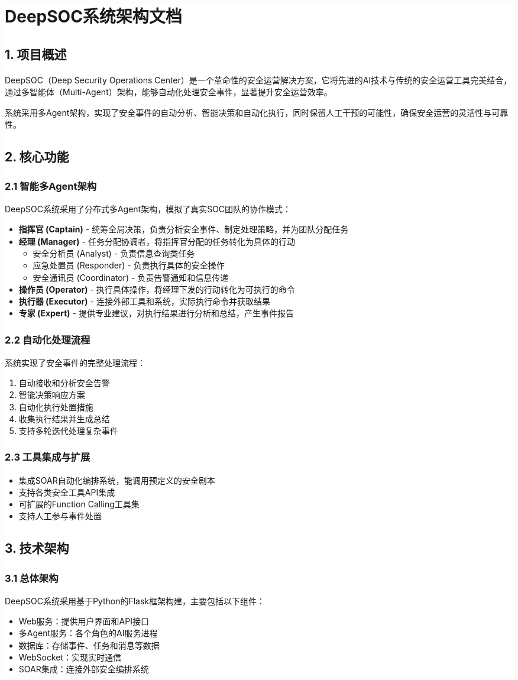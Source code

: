 # DeepSOC系统架构文档

## 1. 项目概述

DeepSOC（Deep Security Operations Center）是一个革命性的安全运营解决方案，它将先进的AI技术与传统的安全运营工具完美结合，通过多智能体（Multi-Agent）架构，能够自动化处理安全事件，显著提升安全运营效率。

系统采用多Agent架构，实现了安全事件的自动分析、智能决策和自动化执行，同时保留人工干预的可能性，确保安全运营的灵活性与可靠性。

## 2. 核心功能

### 2.1 智能多Agent架构

DeepSOC系统采用了分布式多Agent架构，模拟了真实SOC团队的协作模式：

- **指挥官 (Captain)** - 统筹全局决策，负责分析安全事件、制定处理策略，并为团队分配任务
- **经理 (Manager)** - 任务分配协调者，将指挥官分配的任务转化为具体的行动
  - 安全分析员 (Analyst) - 负责信息查询类任务
  - 应急处置员 (Responder) - 负责执行具体的安全操作
  - 安全通讯员 (Coordinator) - 负责告警通知和信息传递
- **操作员 (Operator)** - 执行具体操作，将经理下发的行动转化为可执行的命令
- **执行器 (Executor)** - 连接外部工具和系统，实际执行命令并获取结果
- **专家 (Expert)** - 提供专业建议，对执行结果进行分析和总结，产生事件报告

### 2.2 自动化处理流程

系统实现了安全事件的完整处理流程：

1. 自动接收和分析安全告警
2. 智能决策响应方案
3. 自动化执行处置措施
4. 收集执行结果并生成总结
5. 支持多轮迭代处理复杂事件

### 2.3 工具集成与扩展

- 集成SOAR自动化编排系统，能调用预定义的安全剧本
- 支持各类安全工具API集成
- 可扩展的Function Calling工具集
- 支持人工参与事件处置

## 3. 技术架构

### 3.1 总体架构

DeepSOC系统采用基于Python的Flask框架构建，主要包括以下组件：

- Web服务：提供用户界面和API接口
- 多Agent服务：各个角色的AI服务进程
- 数据库：存储事件、任务和消息等数据
- WebSocket：实现实时通信
- SOAR集成：连接外部安全编排系统
